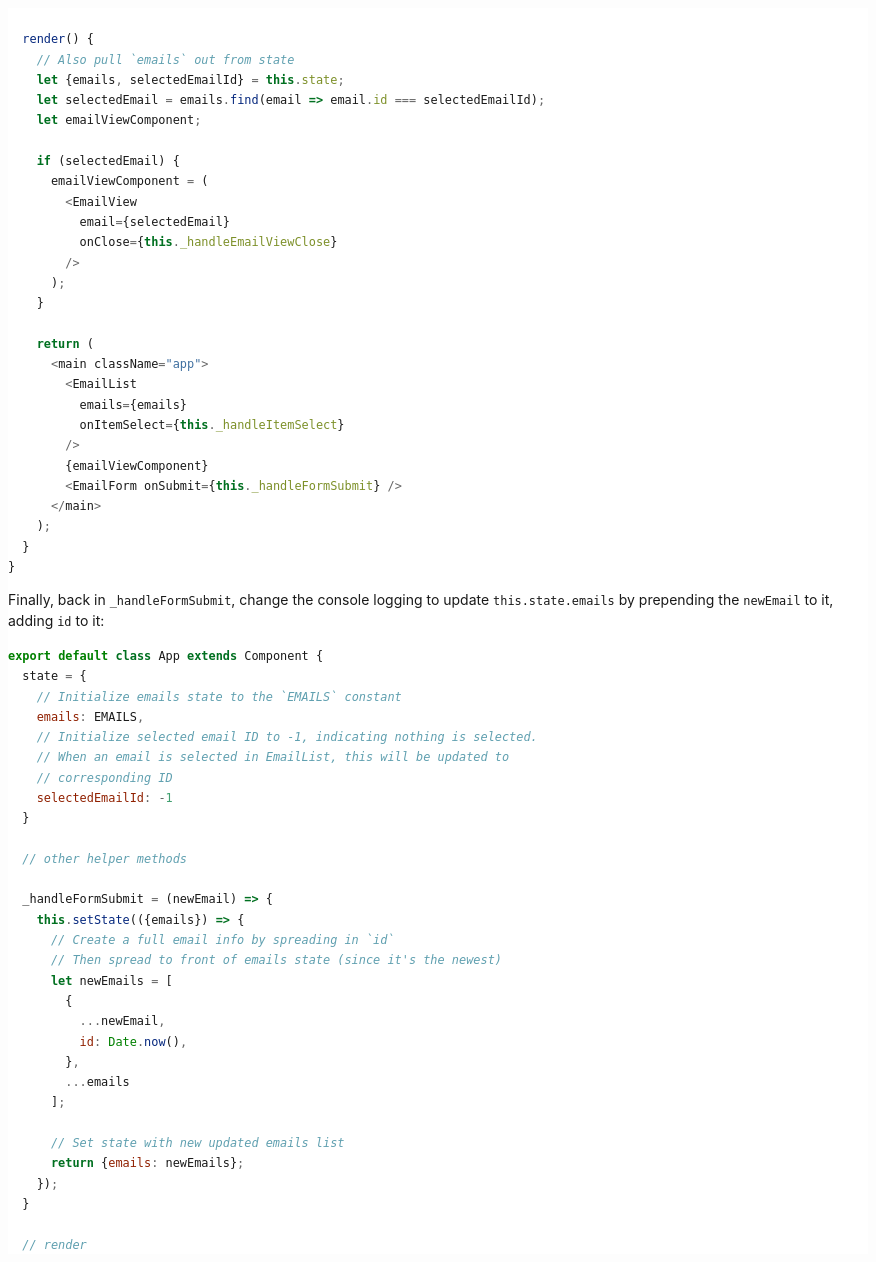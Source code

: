 ```js

  render() {
    // Also pull `emails` out from state
    let {emails, selectedEmailId} = this.state;
    let selectedEmail = emails.find(email => email.id === selectedEmailId);
    let emailViewComponent;

    if (selectedEmail) {
      emailViewComponent = (
        <EmailView
          email={selectedEmail}
          onClose={this._handleEmailViewClose}
        />
      );
    }

    return (
      <main className="app">
        <EmailList
          emails={emails}
          onItemSelect={this._handleItemSelect}
        />
        {emailViewComponent}
        <EmailForm onSubmit={this._handleFormSubmit} />
      </main>
    );
  }
}
```

Finally, back in `_handleFormSubmit`, change the console logging to update `this.state.emails` by prepending the `newEmail` to it, adding `id` to it:

```js
export default class App extends Component {
  state = {
    // Initialize emails state to the `EMAILS` constant
    emails: EMAILS,
    // Initialize selected email ID to -1, indicating nothing is selected.
    // When an email is selected in EmailList, this will be updated to
    // corresponding ID
    selectedEmailId: -1
  }

  // other helper methods

  _handleFormSubmit = (newEmail) => {
    this.setState(({emails}) => {
      // Create a full email info by spreading in `id`
      // Then spread to front of emails state (since it's the newest)
      let newEmails = [
        {
          ...newEmail,
          id: Date.now(),
        },
        ...emails
      ];

      // Set state with new updated emails list
      return {emails: newEmails};
    });
  }

  // render
```
